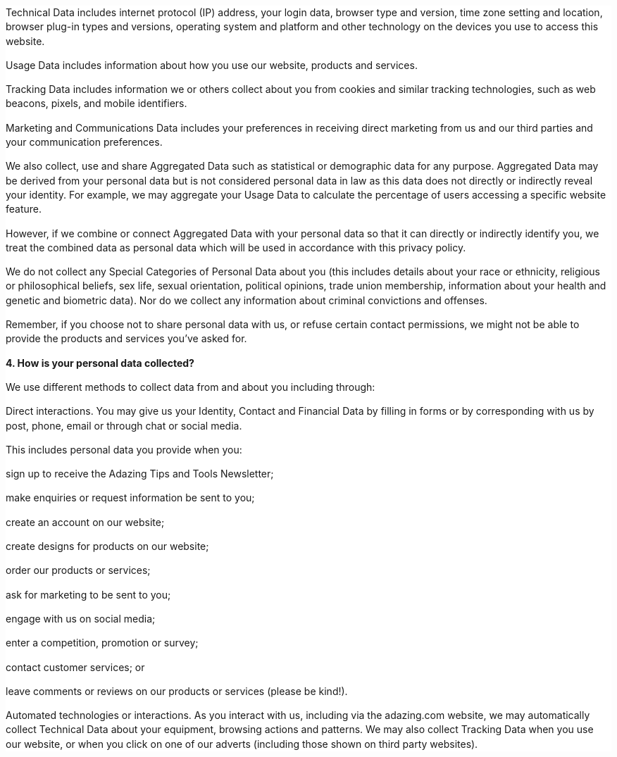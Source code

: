 Technical Data includes internet protocol (IP) address, your login data, browser type and version, time zone setting and location, browser plug-in types and versions, operating system and platform and other technology on the devices you use to access this website.

Usage Data includes information about how you use our website, products and services.

Tracking Data includes information we or others collect about you from cookies and similar tracking technologies, such as web beacons, pixels, and mobile identifiers.

Marketing and Communications Data includes your preferences in receiving direct marketing from us and our third parties and your communication preferences.

We also collect, use and share Aggregated Data such as statistical or demographic data for any purpose. Aggregated Data may be derived from your personal data but is not considered personal data in law as this data does not directly or indirectly reveal your identity. For example, we may aggregate your Usage Data to calculate the percentage of users accessing a specific website feature.

However, if we combine or connect Aggregated Data with your personal data so that it can directly or indirectly identify you, we treat the combined data as personal data which will be used in accordance with this privacy policy.

We do not collect any Special Categories of Personal Data about you (this includes details about your race or ethnicity, religious or philosophical beliefs, sex life, sexual orientation, political opinions, trade union membership, information about your health and genetic and biometric data). Nor do we collect any information about criminal convictions and offenses.

Remember, if you choose not to share personal data with us, or refuse certain contact permissions, we might not be able to provide the products and services you’ve asked for.

**4\. How is your personal data collected?**

We use different methods to collect data from and about you including through:

Direct interactions. You may give us your Identity, Contact and Financial Data by filling in forms or by corresponding with us by post, phone, email or through chat or social media.

This includes personal data you provide when you:

sign up to receive the Adazing Tips and Tools Newsletter;

make enquiries or request information be sent to you;

create an account on our website;

create designs for products on our website;

order our products or services;

ask for marketing to be sent to you;

engage with us on social media;

enter a competition, promotion or survey;

contact customer services; or

leave comments or reviews on our products or services (please be kind!).

Automated technologies or interactions. As you interact with us, including via the adazing.com website, we may automatically collect Technical Data about your equipment, browsing actions and patterns. We may also collect Tracking Data when you use our website, or when you click on one of our adverts (including those shown on third party websites).
